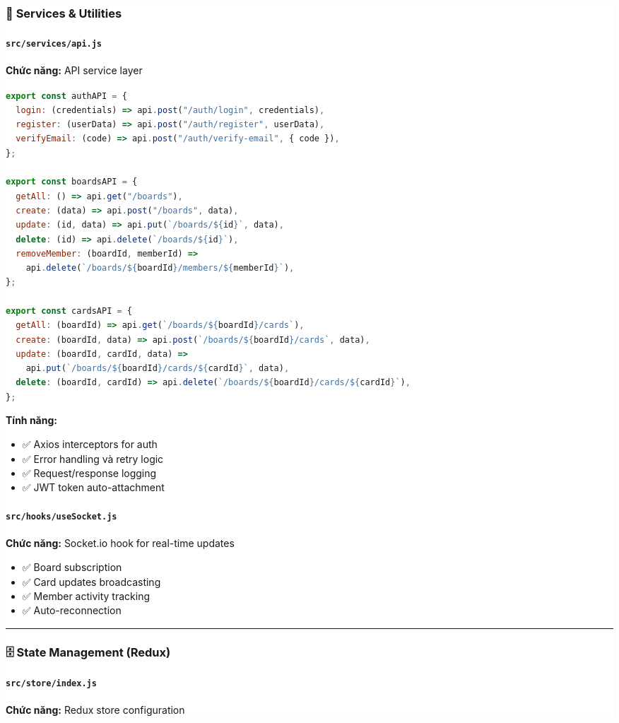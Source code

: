 
### 🔌 **Services & Utilities**

#### `src/services/api.js`

**Chức năng:** API service layer

```javascript
export const authAPI = {
  login: (credentials) => api.post("/auth/login", credentials),
  register: (userData) => api.post("/auth/register", userData),
  verifyEmail: (code) => api.post("/auth/verify-email", { code }),
};

export const boardsAPI = {
  getAll: () => api.get("/boards"),
  create: (data) => api.post("/boards", data),
  update: (id, data) => api.put(`/boards/${id}`, data),
  delete: (id) => api.delete(`/boards/${id}`),
  removeMember: (boardId, memberId) =>
    api.delete(`/boards/${boardId}/members/${memberId}`),
};

export const cardsAPI = {
  getAll: (boardId) => api.get(`/boards/${boardId}/cards`),
  create: (boardId, data) => api.post(`/boards/${boardId}/cards`, data),
  update: (boardId, cardId, data) =>
    api.put(`/boards/${boardId}/cards/${cardId}`, data),
  delete: (boardId, cardId) => api.delete(`/boards/${boardId}/cards/${cardId}`),
};
```

**Tính năng:**

- ✅ Axios interceptors for auth
- ✅ Error handling và retry logic
- ✅ Request/response logging
- ✅ JWT token auto-attachment

#### `src/hooks/useSocket.js`

**Chức năng:** Socket.io hook for real-time updates

- ✅ Board subscription
- ✅ Card updates broadcasting
- ✅ Member activity tracking
- ✅ Auto-reconnection

---

### 🗄️ **State Management (Redux)**

#### `src/store/index.js`

**Chức năng:** Redux store configuration
